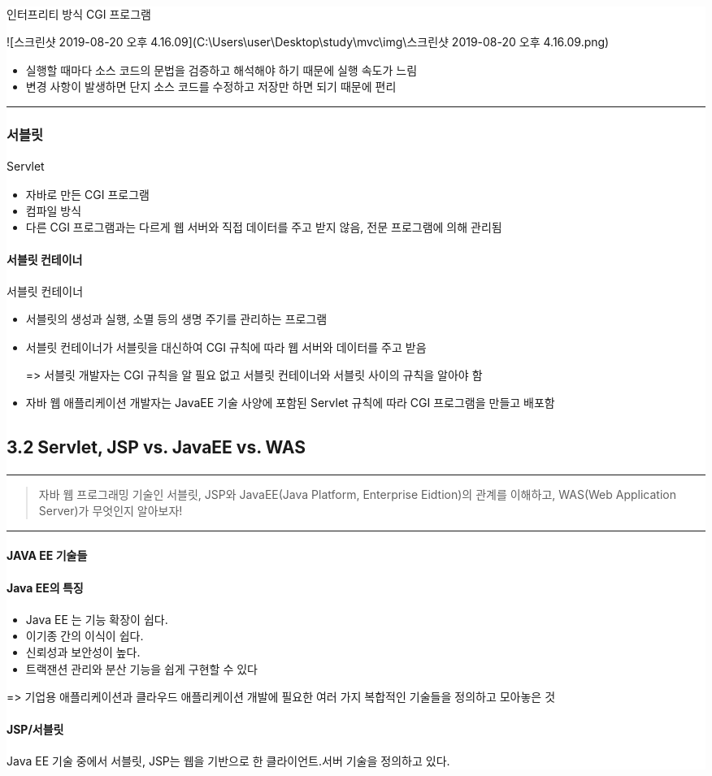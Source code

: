 
인터프리티 방식 CGI 프로그램

![스크린샷 2019-08-20 오후 4.16.09](C:\Users\user\Desktop\study\mvc\img\스크린샷 2019-08-20 오후 4.16.09.png)

- 실행할 때마다 소스 코드의 문법을 검증하고 해석해야 하기 때문에 실행 속도가 느림
- 변경 사항이 발생하면 단지 소스 코드를 수정하고 저장만 하면 되기 때문에 편리

---

### 서블릿

Servlet

- 자바로 만든 CGI 프로그램
- 컴파일 방식
- 다른 CGI 프로그램과는 다르게 웹 서버와 직접 데이터를 주고 받지 않음, 전문 프로그램에 의해 관리됨



#### 서블릿 컨테이너

서블릿 컨테이너

- 서블릿의 생성과 실행, 소멸 등의 생명 주기를 관리하는 프로그램

- 서블릿 컨테이너가 서블릿을 대신하여 CGI 규칙에 따라 웹 서버와 데이터를 주고 받음

  => 서블릿 개발자는 CGI 규칙을 알 필요 없고 서블릿 컨테이너와 서블릿 사이의 규칙을 알아야 함

- 자바 웹 애플리케이션 개발자는 JavaEE 기술 사양에 포함된 Servlet 규칙에 따라 CGI 프로그램을 만들고 배포함



## 3.2 Servlet, JSP vs. JavaEE vs. WAS

---

> 자바 웹 프로그래밍 기술인 서블릿, JSP와 JavaEE(Java Platform, Enterprise Eidtion)의 관계를 이해하고, WAS(Web Application Server)가 무엇인지 알아보자!

---

#### JAVA EE 기술들

#### Java EE의 특징

- Java EE 는 기능 확장이 쉽다.
- 이기종 간의 이식이 쉽다.
- 신뢰성과 보안성이 높다.
- 트랙잰션 관리와 분산 기능을 쉽게 구현할 수 있다

=> 기업용 애플리케이션과 클라우드 애플리케이션 개발에 필요한 여러 가지 복합적인 기술들을 정의하고 모아놓은 것



#### JSP/서블릿

Java EE 기술 중에서 서블릿, JSP는 웹을 기반으로 한 클라이언트.서버 기술을 정의하고 있다.
